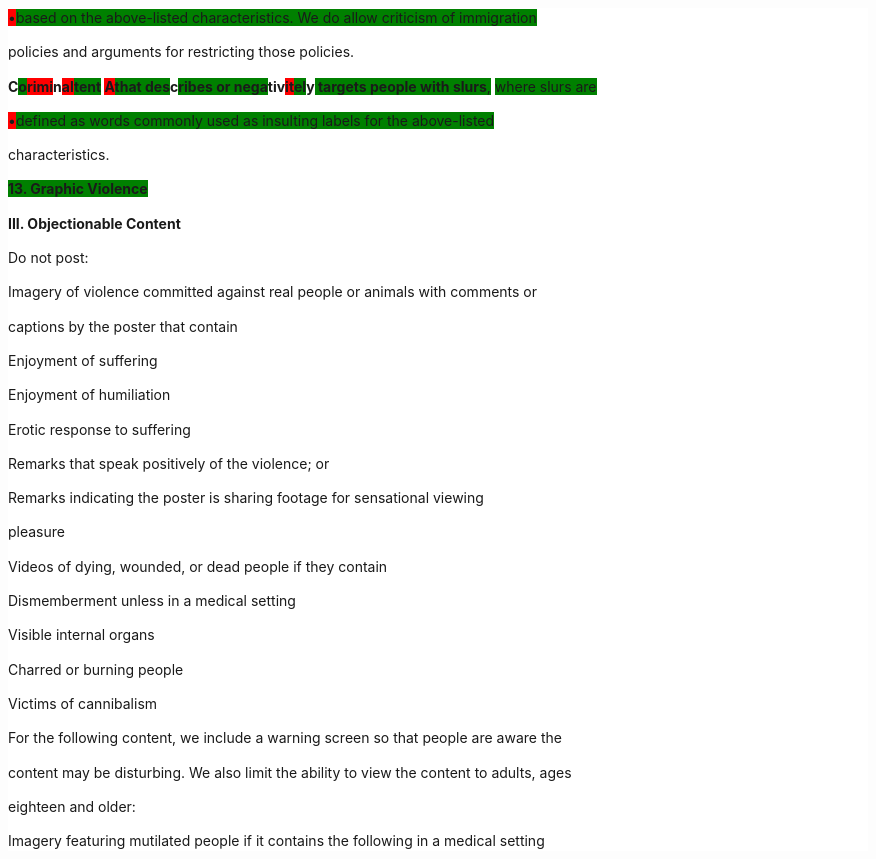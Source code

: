 <span style="background-color: red;">•</span><span style="background-color: green;">based on the above-listed characteristics. We do allow criticism of immigration 

policies and arguments for restricting those policies.</span> 

**C<span style="background-color: green;">o</span><span style="background-color: red;">rimi</span>n<span style="background-color: red;">al</span><span style="background-color: green;">tent</span> <span style="background-color: red;">A</span><span style="background-color: green;">that des</span>c<span style="background-color: green;">ribes or nega</span>tiv<span style="background-color: red;">it</span><span style="background-color: green;">el</span>y<span style="background-color: green;"> targets people with slurs</span>**<span style="background-color: green;">,</span> <span style="background-color: green;">where slurs are </span>

<span style="background-color: red;">•</span><span style="background-color: green;">defined as words commonly used as insulting labels for the above-listed 

characteristics.</span> 

**<span style="background-color: green;">13. Graphic Violence** 

**III. Objectionable Content** 

Do not post: 

 

Imagery of violence committed against real people or animals with comments or 

captions by the poster that contain 

 

Enjoyment of suffering 

Enjoyment of humiliation 

Erotic response to suffering 

Remarks that speak positively of the violence; or 

Remarks indicating the poster is sharing footage for sensational viewing 

pleasure 

Videos of dying, wounded, or dead people if they contain 

Dismemberment unless in a medical setting 

Visible internal organs 

Charred or burning people 

Victims of cannibalism 

 

For the following content, we include a warning screen so that people are aware the 

content may be disturbing. We also limit the ability to view the content to adults, ages 

eighteen and older: 

 

Imagery featuring mutilated people if it contains the following in a medical setting 
